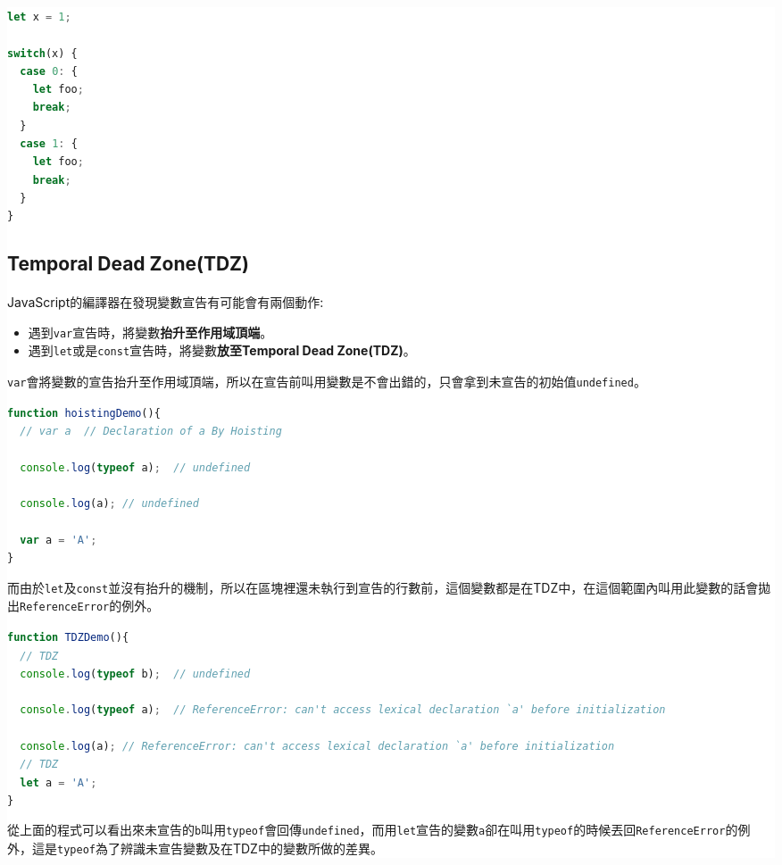 ```javascript
let x = 1;

switch(x) {
  case 0: {
    let foo;
    break;
  }  
  case 1: {
    let foo;
    break;
  }
}
```

## Temporal Dead Zone(TDZ)

JavaScript的編譯器在發現變數宣告有可能會有兩個動作:

* 遇到`var`宣告時，將變數**抬升至作用域頂端**。
* 遇到`let`或是`const`宣告時，將變數**放至Temporal Dead Zone(TDZ)**。

`var`會將變數的宣告抬升至作用域頂端，所以在宣告前叫用變數是不會出錯的，只會拿到未宣告的初始值`undefined`。

```javascript
function hoistingDemo(){
  // var a  // Declaration of a By Hoisting
  
  console.log(typeof a);  // undefined
  
  console.log(a); // undefined
  
  var a = 'A';
}
```

而由於`let`及`const`並沒有抬升的機制，所以在區塊裡還未執行到宣告的行數前，這個變數都是在TDZ中，在這個範圍內叫用此變數的話會拋出`ReferenceError`的例外。

```javascript
function TDZDemo(){
  // TDZ
  console.log(typeof b);  // undefined

  console.log(typeof a);  // ReferenceError: can't access lexical declaration `a' before initialization
  
  console.log(a); // ReferenceError: can't access lexical declaration `a' before initialization
  // TDZ
  let a = 'A';
}
```

從上面的程式可以看出來未宣告的`b`叫用`typeof`會回傳`undefined`，而用`let`宣告的變數`a`卻在叫用`typeof`的時候丟回`ReferenceError`的例外，這是`typeof`為了辨識未宣告變數及在TDZ中的變數所做的差異。
